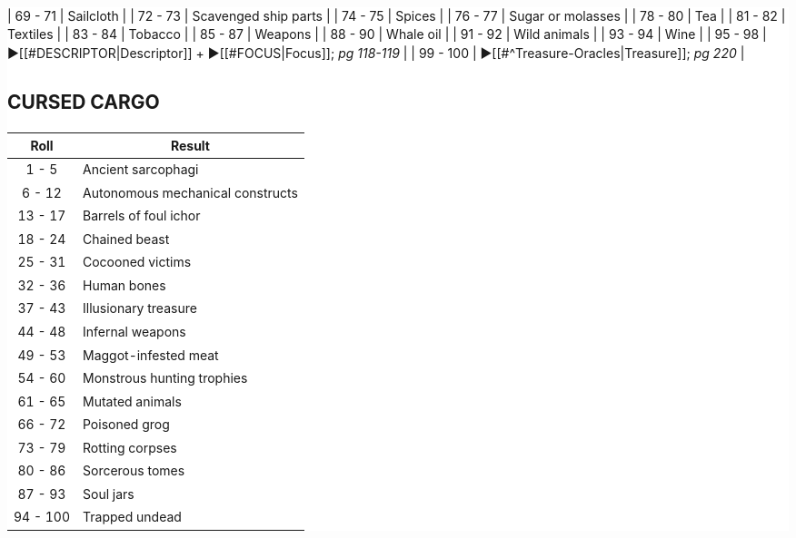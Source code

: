 | 69 - 71 | Sailcloth |
| 72 - 73 | Scavenged ship parts |
| 74 - 75 | Spices |
| 76 - 77 | Sugar or molasses |
| 78 - 80 | Tea |
| 81 - 82 | Textiles |
| 83 - 84 | Tobacco |
| 85 - 87 | Weapons |
| 88 - 90 | Whale oil |
| 91 - 92 | Wild animals |
| 93 - 94 | Wine |
| 95 - 98 | ▶[[#DESCRIPTOR\|Descriptor]] + ▶[[#FOCUS\|Focus]]; _pg 118-119_ |
| 99 - 100 | ▶[[#^Treasure-Oracles\|Treasure]]; _pg 220_ |

## CURSED CARGO

| Roll | Result |
| :---: | --- |
| 1 - 5 | Ancient sarcophagi |
| 6 - 12 | Autonomous mechanical constructs |
| 13 - 17 | Barrels of foul ichor |
| 18 - 24 | Chained beast |
| 25 - 31 | Cocooned victims |
| 32 - 36 | Human bones |
| 37 - 43 | Illusionary treasure |
| 44 - 48 | Infernal weapons |
| 49 - 53 | Maggot-infested meat |
| 54 - 60 | Monstrous hunting trophies |
| 61 - 65 | Mutated animals |
| 66 - 72 | Poisoned grog |
| 73 - 79 | Rotting corpses |
| 80 - 86 | Sorcerous tomes |
| 87 - 93 | Soul jars |
| 94 - 100 | Trapped undead |
